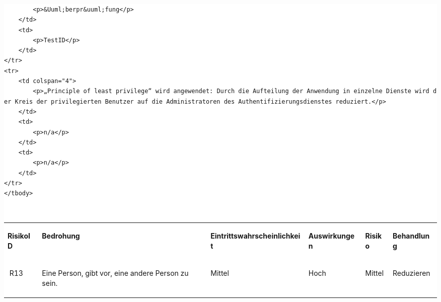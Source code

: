             <p>&Uuml;berpr&uuml;fung</p>
        </td>
        <td>
            <p>TestID</p>
        </td>
    </tr>
    <tr>
        <td colspan="4">
            <p>„Principle of least privilege“ wird angewendet: Durch die Aufteilung der Anwendung in einzelne Dienste wird der Kreis der privilegierten Benutzer auf die Administratoren des Authentifizierungsdienstes reduziert.</p>
        </td>
        <td>
            <p>n/a</p>
        </td>
        <td>
            <p>n/a</p>
        </td>
    </tr>
    </tbody>
</table>
<p>&nbsp;</p>


<table>
    <tbody>
    <tr>
        <td>
            <p><strong>RisikoID</strong></p>
        </td>
        <td>
            <p><strong>Bedrohung</strong></p>
        </td>
        <td>
            <p><strong>Eintrittswahrscheinlichkeit</strong></p>
        </td>
        <td>
            <p><strong>Auswirkungen</strong></p>
        </td>
        <td>
            <p><strong>Risiko</strong></p>
        </td>
        <td>
            <p><strong>Behandlung</strong></p>
        </td>
    </tr>
    <tr>
        <td>
            <p>&nbsp;R13</p>
        </td>
        <td>
            <p>Eine Person, gibt vor, eine andere Person zu sein.</p>
        </td>
        <td>
            <p>Mittel</p>
        </td>
        <td>
            <p>Hoch</p>
        </td>
        <td>
            <p>Mittel</p>
        </td>
        <td>
            <p>Reduzieren</p>